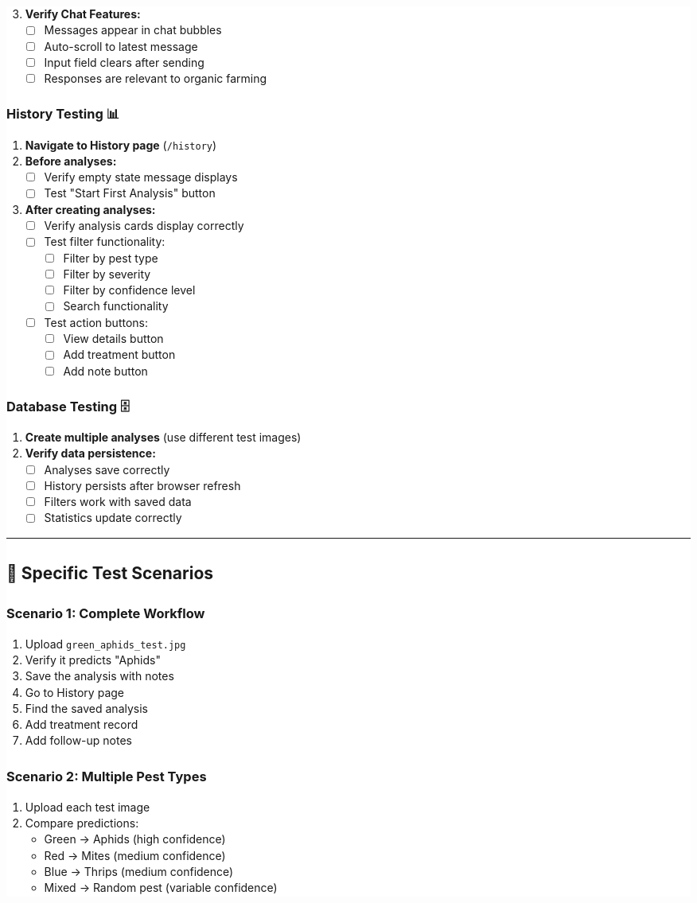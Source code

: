 3. **Verify Chat Features:**
   - [ ] Messages appear in chat bubbles
   - [ ] Auto-scroll to latest message
   - [ ] Input field clears after sending
   - [ ] Responses are relevant to organic farming

### **History Testing** 📊
1. **Navigate to History page** (`/history`)
2. **Before analyses:**
   - [ ] Verify empty state message displays
   - [ ] Test "Start First Analysis" button

3. **After creating analyses:**
   - [ ] Verify analysis cards display correctly
   - [ ] Test filter functionality:
     - [ ] Filter by pest type
     - [ ] Filter by severity
     - [ ] Filter by confidence level
     - [ ] Search functionality
   - [ ] Test action buttons:
     - [ ] View details button
     - [ ] Add treatment button
     - [ ] Add note button

### **Database Testing** 🗄️
1. **Create multiple analyses** (use different test images)
2. **Verify data persistence:**
   - [ ] Analyses save correctly
   - [ ] History persists after browser refresh
   - [ ] Filters work with saved data
   - [ ] Statistics update correctly

---

## 🎯 Specific Test Scenarios

### **Scenario 1: Complete Workflow**
1. Upload `green_aphids_test.jpg`
2. Verify it predicts "Aphids"
3. Save the analysis with notes
4. Go to History page
5. Find the saved analysis
6. Add treatment record
7. Add follow-up notes

### **Scenario 2: Multiple Pest Types**
1. Upload each test image
2. Compare predictions:
   - Green → Aphids (high confidence)
   - Red → Mites (medium confidence) 
   - Blue → Thrips (medium confidence)
   - Mixed → Random pest (variable confidence)
